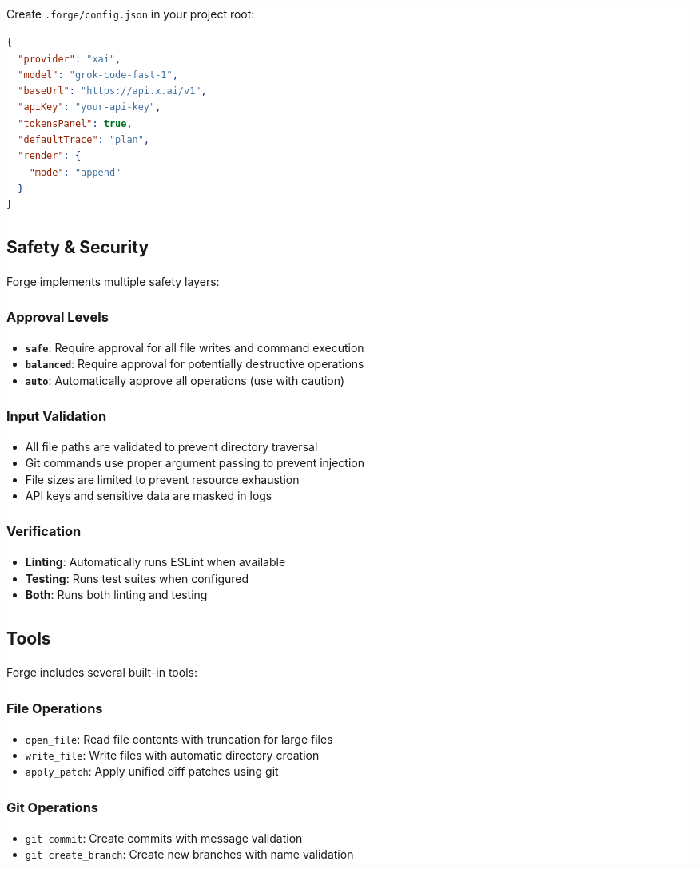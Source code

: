 Create `.forge/config.json` in your project root:

```json
{
  "provider": "xai",
  "model": "grok-code-fast-1",
  "baseUrl": "https://api.x.ai/v1",
  "apiKey": "your-api-key",
  "tokensPanel": true,
  "defaultTrace": "plan",
  "render": {
    "mode": "append"
  }
}
```

## Safety & Security

Forge implements multiple safety layers:

### Approval Levels

- **`safe`**: Require approval for all file writes and command execution
- **`balanced`**: Require approval for potentially destructive operations
- **`auto`**: Automatically approve all operations (use with caution)

### Input Validation

- All file paths are validated to prevent directory traversal
- Git commands use proper argument passing to prevent injection
- File sizes are limited to prevent resource exhaustion
- API keys and sensitive data are masked in logs

### Verification

- **Linting**: Automatically runs ESLint when available
- **Testing**: Runs test suites when configured
- **Both**: Runs both linting and testing

## Tools

Forge includes several built-in tools:

### File Operations
- `open_file`: Read file contents with truncation for large files
- `write_file`: Write files with automatic directory creation
- `apply_patch`: Apply unified diff patches using git

### Git Operations
- `git commit`: Create commits with message validation
- `git create_branch`: Create new branches with name validation
